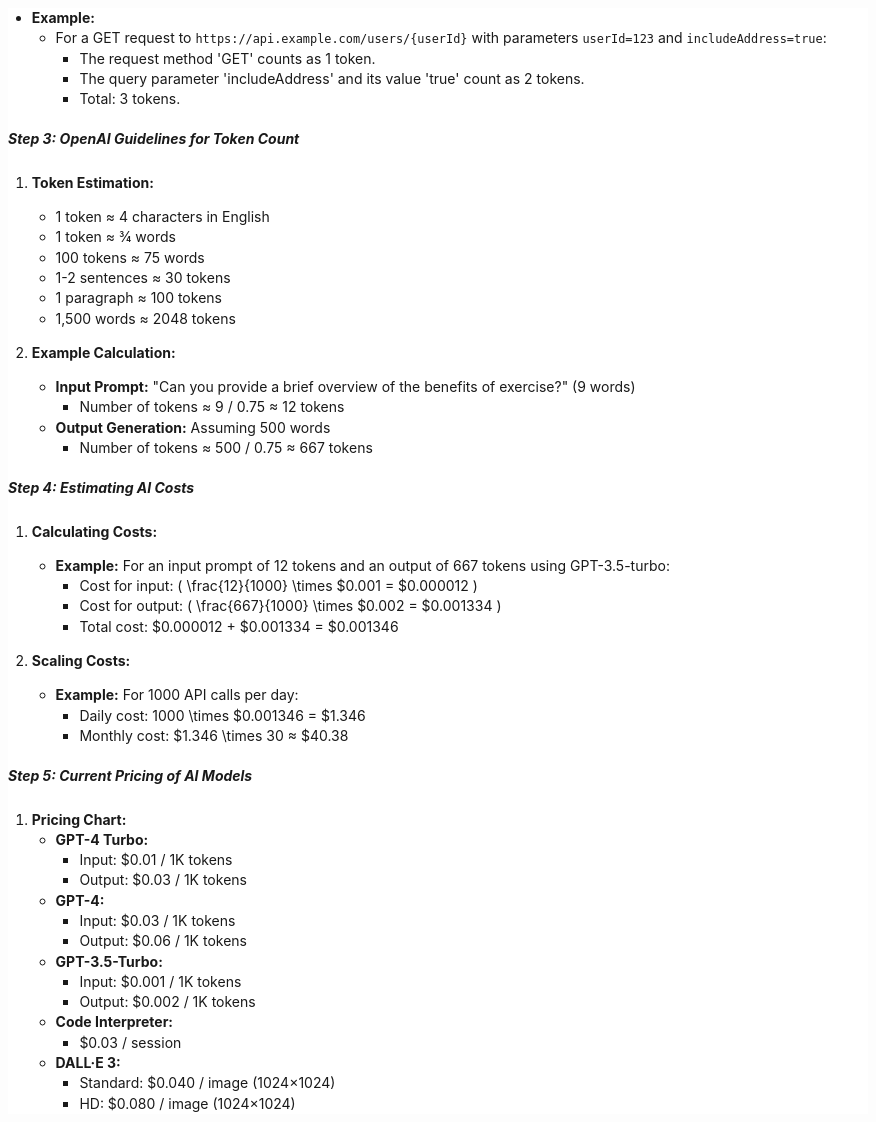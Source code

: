    - **Example:**
     - For a GET request to `https://api.example.com/users/{userId}` with parameters `userId=123` and `includeAddress=true`:
       - The request method 'GET' counts as 1 token.
       - The query parameter 'includeAddress' and its value 'true' count as 2 tokens.
       - Total: 3 tokens.

##### Step 3: OpenAI Guidelines for Token Count

1. **Token Estimation:**

   - 1 token ≈ 4 characters in English
   - 1 token ≈ ¾ words
   - 100 tokens ≈ 75 words
   - 1-2 sentences ≈ 30 tokens
   - 1 paragraph ≈ 100 tokens
   - 1,500 words ≈ 2048 tokens

2. **Example Calculation:**
   - **Input Prompt:** "Can you provide a brief overview of the benefits of exercise?" (9 words)
     - Number of tokens ≈ 9 / 0.75 ≈ 12 tokens
   - **Output Generation:** Assuming 500 words
     - Number of tokens ≈ 500 / 0.75 ≈ 667 tokens

##### Step 4: Estimating AI Costs

1. **Calculating Costs:**

   - **Example:** For an input prompt of 12 tokens and an output of 667 tokens using GPT-3.5-turbo:
     - Cost for input: \( \frac{12}{1000} \times \$0.001 = \$0.000012 \)
     - Cost for output: \( \frac{667}{1000} \times \$0.002 = \$0.001334 \)
     - Total cost: \$0.000012 + \$0.001334 = \$0.001346

2. **Scaling Costs:**
   - **Example:** For 1000 API calls per day:
     - Daily cost: 1000 \times \$0.001346 = \$1.346
     - Monthly cost: \$1.346 \times 30 ≈ \$40.38

##### Step 5: Current Pricing of AI Models

1. **Pricing Chart:**
   - **GPT-4 Turbo:**
     - Input: \$0.01 / 1K tokens
     - Output: \$0.03 / 1K tokens
   - **GPT-4:**
     - Input: \$0.03 / 1K tokens
     - Output: \$0.06 / 1K tokens
   - **GPT-3.5-Turbo:**
     - Input: \$0.001 / 1K tokens
     - Output: \$0.002 / 1K tokens
   - **Code Interpreter:**
     - \$0.03 / session
   - **DALL·E 3:**
     - Standard: \$0.040 / image (1024×1024)
     - HD: \$0.080 / image (1024×1024)
